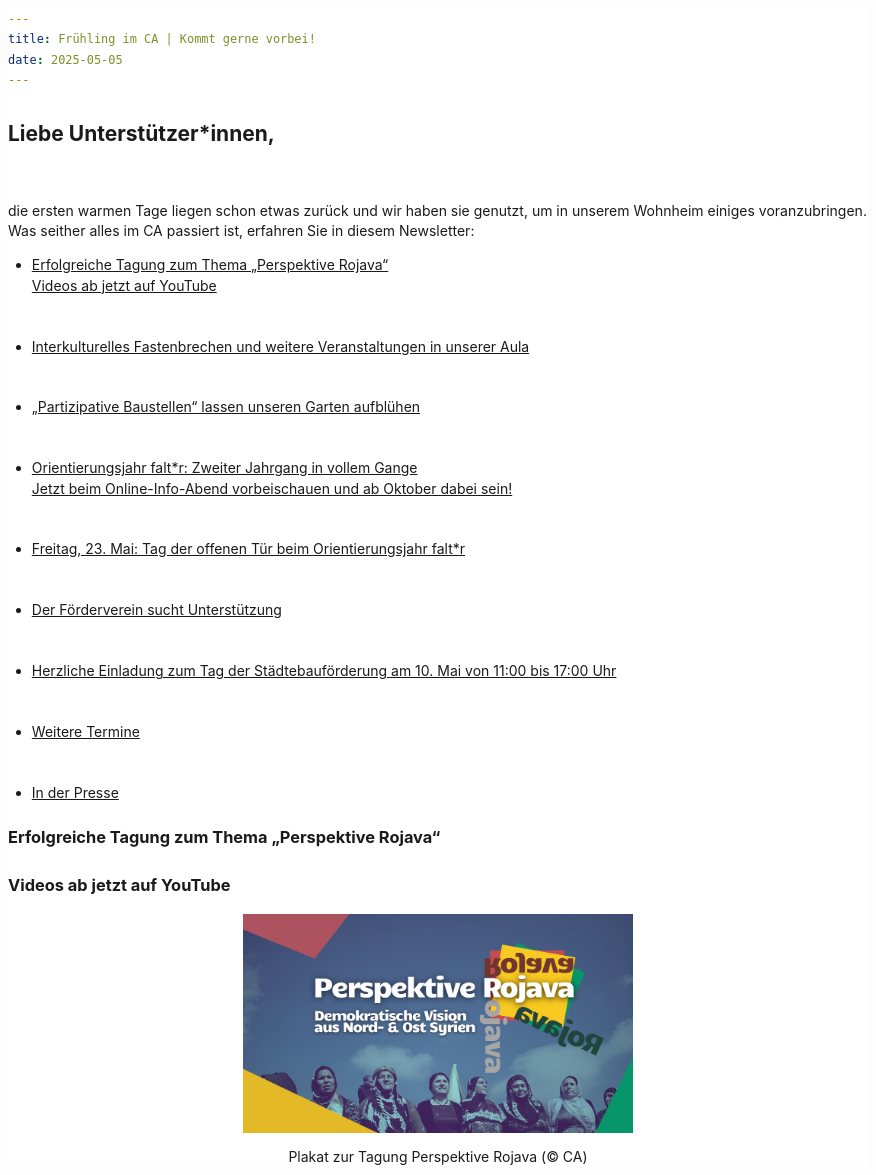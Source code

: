 ```yaml
---
title: Frühling im CA | Kommt gerne vorbei!
date: 2025-05-05
---
```


<h2>Liebe Unterstützer*innen,</h2> <br>

<p>
 die ersten warmen Tage liegen schon etwas zurück und wir haben sie genutzt, um in unserem Wohnheim einiges voranzubringen. Was seither alles im CA passiert ist, erfahren Sie in diesem Newsletter: 
</p>



<ul>
<li><a href="#rojava">Erfolgreiche Tagung zum Thema „Perspektive Rojava“<br>
Videos ab jetzt auf YouTube</a></li>
  <br><br>  
<li><a href="#fastenbrechen">Interkulturelles Fastenbrechen und weitere Veranstaltungen in unserer Aula</a></li>
<br><br>
<li><a href="#baustelle">„Partizipative Baustellen“ lassen unseren Garten aufblühen</a></li> 
<br><br>
<li><a href="#Orientierungsjahr">Orientierungsjahr falt*r: Zweiter Jahrgang in vollem Gange<br>
Jetzt beim Online-Info-Abend vorbeischauen und ab Oktober dabei sein!</a></li>
<br><br>
<li><a href="#Tag_der_offenen_Tuer">Freitag, 23. Mai: Tag der offenen Tür beim Orientierungsjahr falt*r</a></li>
<br><br>
<li><a href="FöVe">Der Förderverein sucht Unterstützung</a></li>
<br><br>
<li><a href="Städtebau">Herzliche Einladung zum Tag der Städtebauförderung am 10. Mai von 11:00 bis 17:00 Uhr</a></li>
<br><br>
<li><a href="#Termine">Weitere Termine</a></li>
<br><br>
<li><a href="#Presse">In der Presse</a></li>
</ul>




<h3 id="rojava">Erfolgreiche Tagung zum Thema „Perspektive Rojava“<br><br>
Videos ab jetzt auf YouTube</h3>

<figure>
    <img 
        src="001_tagung_rojava_logo.png"
        alt="Plakat zur Tagung Perspektive Rojava (© CA)"
        style="display: block; width: 50%; margin: 0 auto 0 auto;" />
    <figcaption style="text-align: center;">
        <p>Plakat zur Tagung Perspektive Rojava (© CA)</p>
    </figcaption>
</figure>
